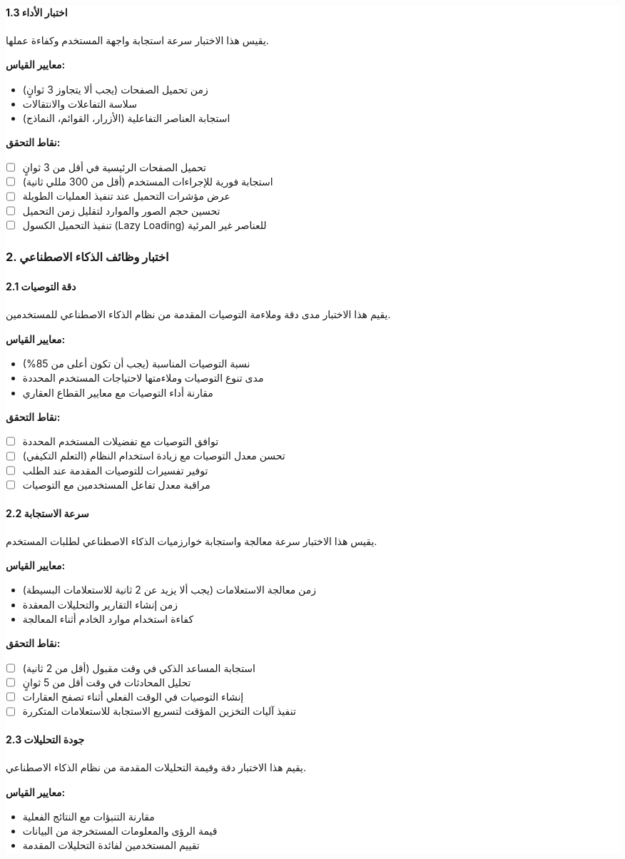 #### 1.3 اختبار الأداء

يقيس هذا الاختبار سرعة استجابة واجهة المستخدم وكفاءة عملها.

**معايير القياس:**
- زمن تحميل الصفحات (يجب ألا يتجاوز 3 ثوانٍ)
- سلاسة التفاعلات والانتقالات
- استجابة العناصر التفاعلية (الأزرار، القوائم، النماذج)

**نقاط التحقق:**
- [ ] تحميل الصفحات الرئيسية في أقل من 3 ثوانٍ
- [ ] استجابة فورية للإجراءات المستخدم (أقل من 300 مللي ثانية)
- [ ] عرض مؤشرات التحميل عند تنفيذ العمليات الطويلة
- [ ] تحسين حجم الصور والموارد لتقليل زمن التحميل
- [ ] تنفيذ التحميل الكسول (Lazy Loading) للعناصر غير المرئية

### 2. اختبار وظائف الذكاء الاصطناعي

#### 2.1 دقة التوصيات

يقيم هذا الاختبار مدى دقة وملاءمة التوصيات المقدمة من نظام الذكاء الاصطناعي للمستخدمين.

**معايير القياس:**
- نسبة التوصيات المناسبة (يجب أن تكون أعلى من 85%)
- مدى تنوع التوصيات وملاءمتها لاحتياجات المستخدم المحددة
- مقارنة أداء التوصيات مع معايير القطاع العقاري

**نقاط التحقق:**
- [ ] توافق التوصيات مع تفضيلات المستخدم المحددة
- [ ] تحسن معدل التوصيات مع زيادة استخدام النظام (التعلم التكيفي)
- [ ] توفير تفسيرات للتوصيات المقدمة عند الطلب
- [ ] مراقبة معدل تفاعل المستخدمين مع التوصيات

#### 2.2 سرعة الاستجابة

يقيس هذا الاختبار سرعة معالجة واستجابة خوارزميات الذكاء الاصطناعي لطلبات المستخدم.

**معايير القياس:**
- زمن معالجة الاستعلامات (يجب ألا يزيد عن 2 ثانية للاستعلامات البسيطة)
- زمن إنشاء التقارير والتحليلات المعقدة
- كفاءة استخدام موارد الخادم أثناء المعالجة

**نقاط التحقق:**
- [ ] استجابة المساعد الذكي في وقت مقبول (أقل من 2 ثانية)
- [ ] تحليل المحادثات في وقت أقل من 5 ثوانٍ
- [ ] إنشاء التوصيات في الوقت الفعلي أثناء تصفح العقارات
- [ ] تنفيذ آليات التخزين المؤقت لتسريع الاستجابة للاستعلامات المتكررة

#### 2.3 جودة التحليلات

يقيم هذا الاختبار دقة وقيمة التحليلات المقدمة من نظام الذكاء الاصطناعي.

**معايير القياس:**
- مقارنة التنبؤات مع النتائج الفعلية
- قيمة الرؤى والمعلومات المستخرجة من البيانات
- تقييم المستخدمين لفائدة التحليلات المقدمة
